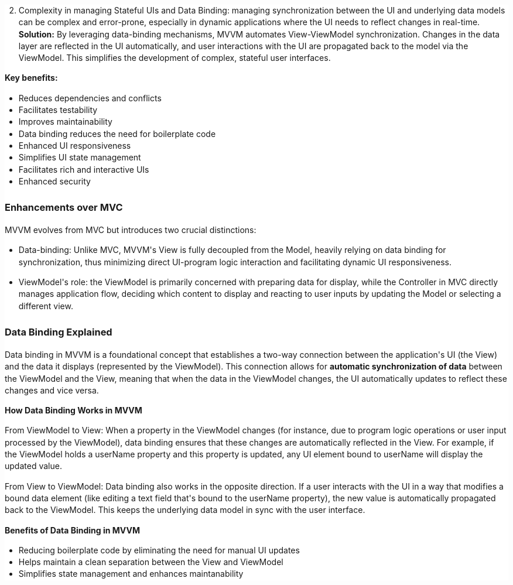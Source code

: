 2. Complexity in managing Stateful UIs and Data Binding: managing synchronization between the UI and underlying data models can be complex and error-prone, especially in dynamic applications where the UI needs to reflect changes in real-time.
**Solution:** By leveraging data-binding mechanisms, MVVM automates View-ViewModel synchronization. Changes in the data layer are reflected in the UI automatically, and user interactions with the UI are propagated back to the model via the ViewModel. This simplifies the development of complex, stateful user interfaces.

**Key benefits:**
* Reduces dependencies and conflicts 
* Facilitates testability
* Improves maintainability
* Data binding reduces the need for boilerplate code
* Enhanced UI responsiveness
* Simplifies UI state management
* Facilitates rich and interactive UIs
* Enhanced security

### Enhancements over MVC

MVVM evolves from MVC but introduces two crucial distinctions:

* Data-binding: Unlike MVC, MVVM's View is fully decoupled from the Model, heavily relying on data binding for synchronization, thus minimizing direct UI-program logic interaction and facilitating dynamic UI responsiveness.

* ViewModel's role: the ViewModel is primarily concerned with preparing data for display, while the Controller in MVC directly manages application flow, deciding which content to display and reacting to user inputs by updating the Model or selecting a different view.

### Data Binding Explained

Data binding in MVVM is a foundational concept that establishes a two-way connection between the application's UI (the View) and the data it displays (represented by the ViewModel). This connection allows for **automatic synchronization of data** between the ViewModel and the View, meaning that when the data in the ViewModel changes, the UI automatically updates to reflect these changes and vice versa.

**How Data Binding Works in MVVM**

From ViewModel to View: When a property in the ViewModel changes (for instance, due to program logic operations or user input processed by the ViewModel), data binding ensures that these changes are automatically reflected in the View. For example, if the ViewModel holds a userName property and this property is updated, any UI element bound to userName will display the updated value.

From View to ViewModel: Data binding also works in the opposite direction. If a user interacts with the UI in a way that modifies a bound data element (like editing a text field that's bound to the userName property), the new value is automatically propagated back to the ViewModel. This keeps the underlying data model in sync with the user interface.

**Benefits of Data Binding in MVVM**
* Reducing boilerplate code by eliminating the need for manual UI updates
* Helps maintain a clean separation between the View and ViewModel
* Simplifies state management and enhances maintanability 
